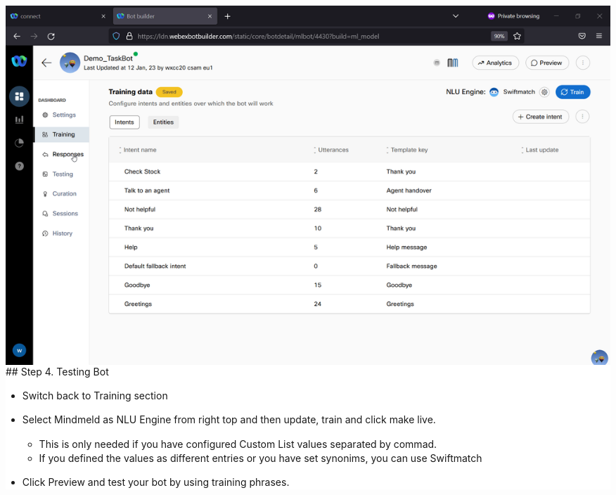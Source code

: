 <img align="middle" src="images/LabSet4_1_3.gif" width="1000" />


<br>
## Step 4. Testing Bot

- Switch back to Training section

- Select Mindmeld as NLU Engine from right top and then update, train and click make live.
	- This is only needed if you have configured Custom List values separated by commad.
	- If you defined the values as different entries or you have set synonims, you can use Swiftmatch

- Click Preview and test your bot by using training phrases.
